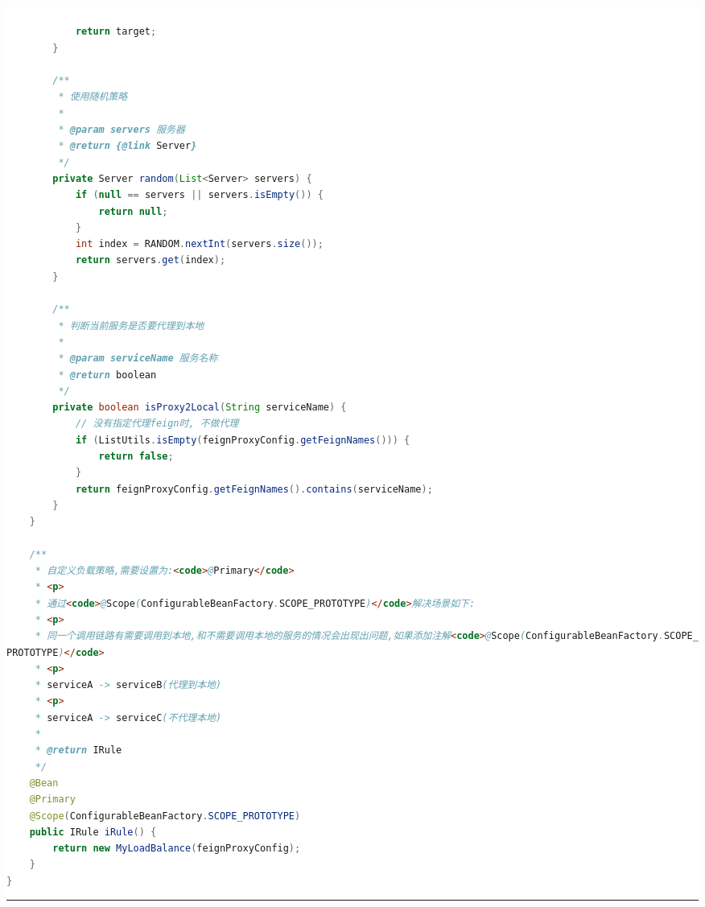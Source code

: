 ```java

            return target;
        }

        /**
         * 使用随机策略
         *
         * @param servers 服务器
         * @return {@link Server}
         */
        private Server random(List<Server> servers) {
            if (null == servers || servers.isEmpty()) {
                return null;
            }
            int index = RANDOM.nextInt(servers.size());
            return servers.get(index);
        }

        /**
         * 判断当前服务是否要代理到本地
         *
         * @param serviceName 服务名称
         * @return boolean
         */
        private boolean isProxy2Local(String serviceName) {
            // 没有指定代理feign时, 不做代理
            if (ListUtils.isEmpty(feignProxyConfig.getFeignNames())) {
                return false;
            }
            return feignProxyConfig.getFeignNames().contains(serviceName);
        }
    }

    /**
     * 自定义负载策略,需要设置为:<code>@Primary</code>
     * <p>
     * 通过<code>@Scope(ConfigurableBeanFactory.SCOPE_PROTOTYPE)</code>解决场景如下:
     * <p>
     * 同一个调用链路有需要调用到本地,和不需要调用本地的服务的情况会出现出问题,如果添加注解<code>@Scope(ConfigurableBeanFactory.SCOPE_PROTOTYPE)</code>
     * <p>
     * serviceA -> serviceB(代理到本地)
     * <p>
     * serviceA -> serviceC(不代理本地)
     *
     * @return IRule
     */
    @Bean
    @Primary
    @Scope(ConfigurableBeanFactory.SCOPE_PROTOTYPE)
    public IRule iRule() {
        return new MyLoadBalance(feignProxyConfig);
    }
}
```

---